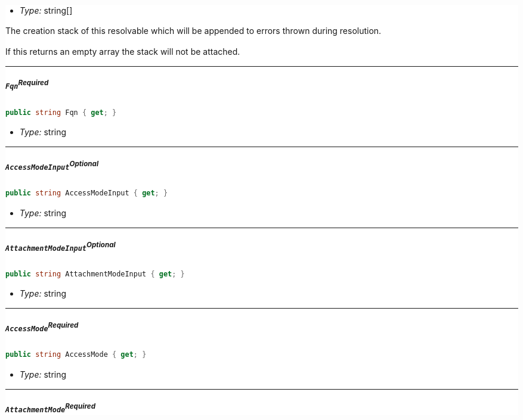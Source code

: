 - *Type:* string[]

The creation stack of this resolvable which will be appended to errors thrown during resolution.

If this returns an empty array the stack will not be attached.

---

##### `Fqn`<sup>Required</sup> <a name="Fqn" id="@cdktf/provider-nomad.csiVolume.CsiVolumeCapabilityOutputReference.property.fqn"></a>

```csharp
public string Fqn { get; }
```

- *Type:* string

---

##### `AccessModeInput`<sup>Optional</sup> <a name="AccessModeInput" id="@cdktf/provider-nomad.csiVolume.CsiVolumeCapabilityOutputReference.property.accessModeInput"></a>

```csharp
public string AccessModeInput { get; }
```

- *Type:* string

---

##### `AttachmentModeInput`<sup>Optional</sup> <a name="AttachmentModeInput" id="@cdktf/provider-nomad.csiVolume.CsiVolumeCapabilityOutputReference.property.attachmentModeInput"></a>

```csharp
public string AttachmentModeInput { get; }
```

- *Type:* string

---

##### `AccessMode`<sup>Required</sup> <a name="AccessMode" id="@cdktf/provider-nomad.csiVolume.CsiVolumeCapabilityOutputReference.property.accessMode"></a>

```csharp
public string AccessMode { get; }
```

- *Type:* string

---

##### `AttachmentMode`<sup>Required</sup> <a name="AttachmentMode" id="@cdktf/provider-nomad.csiVolume.CsiVolumeCapabilityOutputReference.property.attachmentMode"></a>
